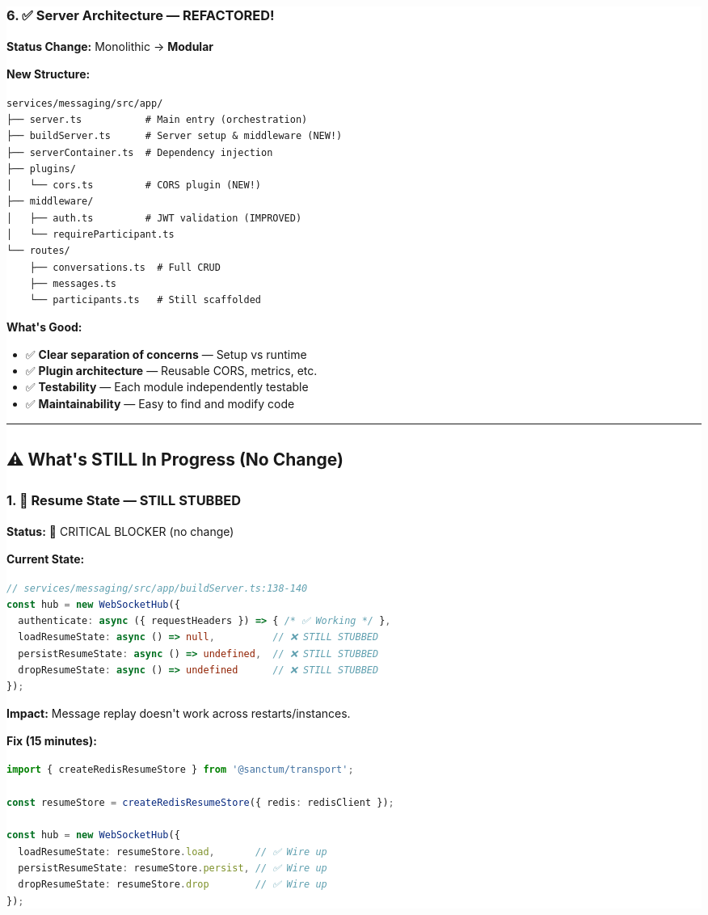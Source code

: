 ### 6. ✅ Server Architecture — REFACTORED!
**Status Change:** Monolithic → **Modular**

**New Structure:**
```
services/messaging/src/app/
├── server.ts           # Main entry (orchestration)
├── buildServer.ts      # Server setup & middleware (NEW!)
├── serverContainer.ts  # Dependency injection
├── plugins/
│   └── cors.ts         # CORS plugin (NEW!)
├── middleware/
│   ├── auth.ts         # JWT validation (IMPROVED)
│   └── requireParticipant.ts
└── routes/
    ├── conversations.ts  # Full CRUD
    ├── messages.ts
    └── participants.ts   # Still scaffolded
```

**What's Good:**
- ✅ **Clear separation of concerns** — Setup vs runtime
- ✅ **Plugin architecture** — Reusable CORS, metrics, etc.
- ✅ **Testability** — Each module independently testable
- ✅ **Maintainability** — Easy to find and modify code

---

## ⚠️ What's STILL In Progress (No Change)

### 1. 🔴 Resume State — STILL STUBBED
**Status:** 🔴 CRITICAL BLOCKER (no change)

**Current State:**
```typescript
// services/messaging/src/app/buildServer.ts:138-140
const hub = new WebSocketHub({
  authenticate: async ({ requestHeaders }) => { /* ✅ Working */ },
  loadResumeState: async () => null,          // ❌ STILL STUBBED
  persistResumeState: async () => undefined,  // ❌ STILL STUBBED
  dropResumeState: async () => undefined      // ❌ STILL STUBBED
});
```

**Impact:** Message replay doesn't work across restarts/instances.

**Fix (15 minutes):**
```typescript
import { createRedisResumeStore } from '@sanctum/transport';

const resumeStore = createRedisResumeStore({ redis: redisClient });

const hub = new WebSocketHub({
  loadResumeState: resumeStore.load,       // ✅ Wire up
  persistResumeState: resumeStore.persist, // ✅ Wire up
  dropResumeState: resumeStore.drop        // ✅ Wire up
});
```

